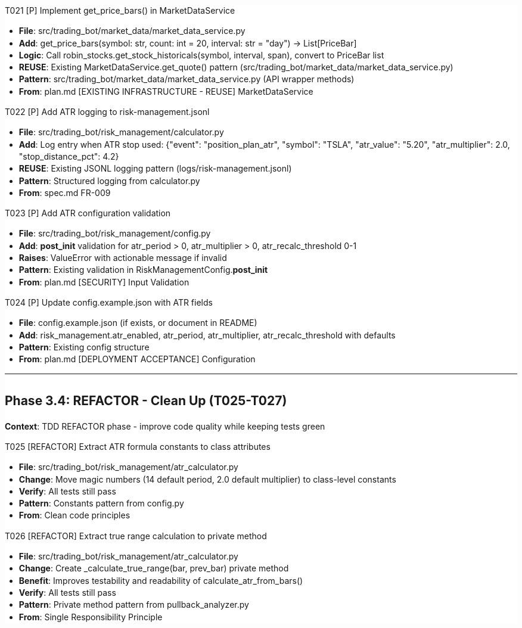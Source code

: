 T021 [P] Implement get_price_bars() in MarketDataService
- **File**: src/trading_bot/market_data/market_data_service.py
- **Add**: get_price_bars(symbol: str, count: int = 20, interval: str = "day") → List[PriceBar]
- **Logic**: Call robin_stocks.get_stock_historicals(symbol, interval, span), convert to PriceBar list
- **REUSE**: Existing MarketDataService.get_quote() pattern (src/trading_bot/market_data/market_data_service.py)
- **Pattern**: src/trading_bot/market_data/market_data_service.py (API wrapper methods)
- **From**: plan.md [EXISTING INFRASTRUCTURE - REUSE] MarketDataService

T022 [P] Add ATR logging to risk-management.jsonl
- **File**: src/trading_bot/risk_management/calculator.py
- **Add**: Log entry when ATR stop used: {"event": "position_plan_atr", "symbol": "TSLA", "atr_value": "5.20", "atr_multiplier": 2.0, "stop_distance_pct": 4.2}
- **REUSE**: Existing JSONL logging pattern (logs/risk-management.jsonl)
- **Pattern**: Structured logging from calculator.py
- **From**: spec.md FR-009

T023 [P] Add ATR configuration validation
- **File**: src/trading_bot/risk_management/config.py
- **Add**: __post_init__ validation for atr_period > 0, atr_multiplier > 0, atr_recalc_threshold 0-1
- **Raises**: ValueError with actionable message if invalid
- **Pattern**: Existing validation in RiskManagementConfig.__post_init__
- **From**: plan.md [SECURITY] Input Validation

T024 [P] Update config.example.json with ATR fields
- **File**: config.example.json (if exists, or document in README)
- **Add**: risk_management.atr_enabled, atr_period, atr_multiplier, atr_recalc_threshold with defaults
- **Pattern**: Existing config structure
- **From**: plan.md [DEPLOYMENT ACCEPTANCE] Configuration

---

## Phase 3.4: REFACTOR - Clean Up (T025-T027)

**Context**: TDD REFACTOR phase - improve code quality while keeping tests green

T025 [REFACTOR] Extract ATR formula constants to class attributes
- **File**: src/trading_bot/risk_management/atr_calculator.py
- **Change**: Move magic numbers (14 default period, 2.0 default multiplier) to class-level constants
- **Verify**: All tests still pass
- **Pattern**: Constants pattern from config.py
- **From**: Clean code principles

T026 [REFACTOR] Extract true range calculation to private method
- **File**: src/trading_bot/risk_management/atr_calculator.py
- **Change**: Create _calculate_true_range(bar, prev_bar) private method
- **Benefit**: Improves testability and readability of calculate_atr_from_bars()
- **Verify**: All tests still pass
- **Pattern**: Private method pattern from pullback_analyzer.py
- **From**: Single Responsibility Principle
